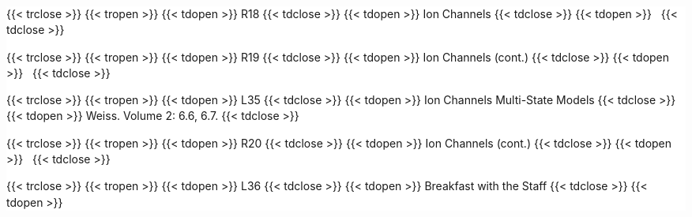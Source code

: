 {{< trclose >}}
{{< tropen >}}
{{< tdopen >}}
R18
{{< tdclose >}}
{{< tdopen >}}
Ion Channels
{{< tdclose >}}
{{< tdopen >}}
 
{{< tdclose >}}

{{< trclose >}}
{{< tropen >}}
{{< tdopen >}}
R19
{{< tdclose >}}
{{< tdopen >}}
Ion Channels (cont.)
{{< tdclose >}}
{{< tdopen >}}
 
{{< tdclose >}}

{{< trclose >}}
{{< tropen >}}
{{< tdopen >}}
L35
{{< tdclose >}}
{{< tdopen >}}
Ion Channels Multi-State Models
{{< tdclose >}}
{{< tdopen >}}
Weiss. Volume 2: 6.6, 6.7.
{{< tdclose >}}

{{< trclose >}}
{{< tropen >}}
{{< tdopen >}}
R20
{{< tdclose >}}
{{< tdopen >}}
Ion Channels (cont.)
{{< tdclose >}}
{{< tdopen >}}
 
{{< tdclose >}}

{{< trclose >}}
{{< tropen >}}
{{< tdopen >}}
L36
{{< tdclose >}}
{{< tdopen >}}
Breakfast with the Staff
{{< tdclose >}}
{{< tdopen >}}
 